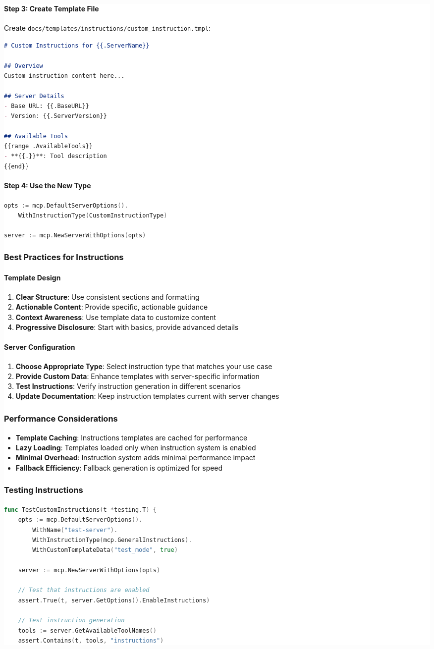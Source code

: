 #### Step 3: Create Template File
Create `docs/templates/instructions/custom_instruction.tmpl`:

```markdown
# Custom Instructions for {{.ServerName}}

## Overview
Custom instruction content here...

## Server Details
- Base URL: {{.BaseURL}}
- Version: {{.ServerVersion}}

## Available Tools
{{range .AvailableTools}}
- **{{.}}**: Tool description
{{end}}
```

#### Step 4: Use the New Type
```go
opts := mcp.DefaultServerOptions().
    WithInstructionType(CustomInstructionType)
    
server := mcp.NewServerWithOptions(opts)
```

### Best Practices for Instructions

#### Template Design
1. **Clear Structure**: Use consistent sections and formatting
2. **Actionable Content**: Provide specific, actionable guidance
3. **Context Awareness**: Use template data to customize content
4. **Progressive Disclosure**: Start with basics, provide advanced details

#### Server Configuration
1. **Choose Appropriate Type**: Select instruction type that matches your use case
2. **Provide Custom Data**: Enhance templates with server-specific information
3. **Test Instructions**: Verify instruction generation in different scenarios
4. **Update Documentation**: Keep instruction templates current with server changes

### Performance Considerations

- **Template Caching**: Instructions templates are cached for performance
- **Lazy Loading**: Templates loaded only when instruction system is enabled
- **Minimal Overhead**: Instruction system adds minimal performance impact
- **Fallback Efficiency**: Fallback generation is optimized for speed

### Testing Instructions

```go
func TestCustomInstructions(t *testing.T) {
    opts := mcp.DefaultServerOptions().
        WithName("test-server").
        WithInstructionType(mcp.GeneralInstructions).
        WithCustomTemplateData("test_mode", true)
    
    server := mcp.NewServerWithOptions(opts)
    
    // Test that instructions are enabled
    assert.True(t, server.GetOptions().EnableInstructions)
    
    // Test instruction generation
    tools := server.GetAvailableToolNames()
    assert.Contains(t, tools, "instructions")
```